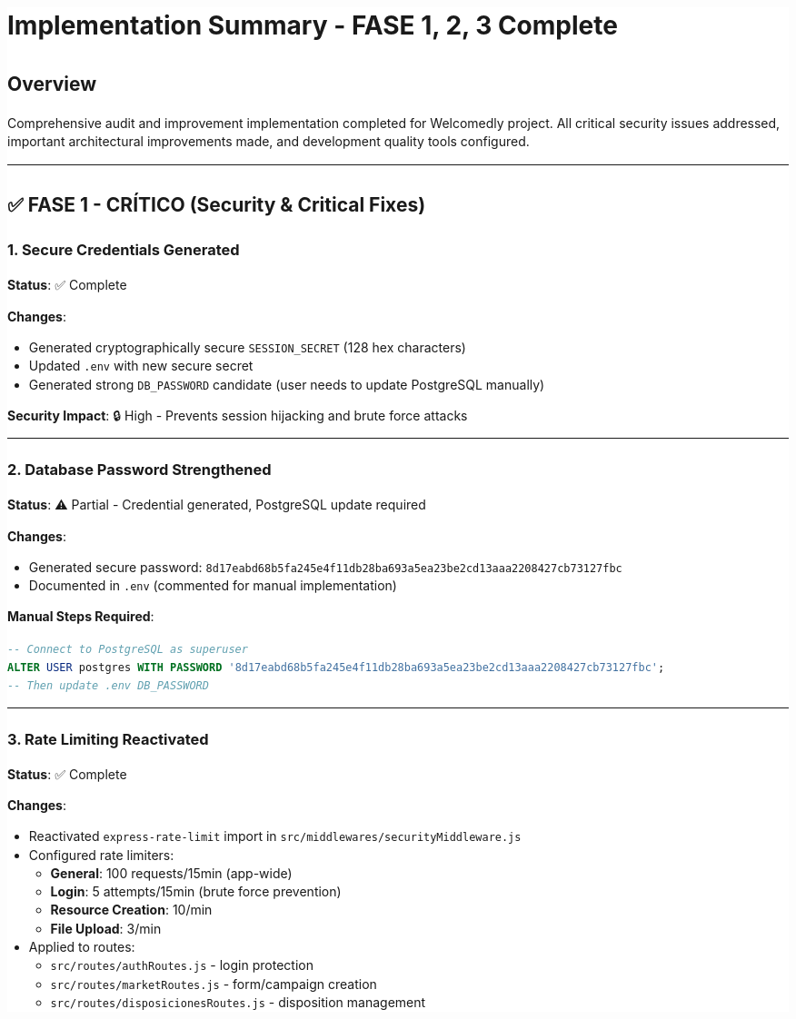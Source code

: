 # Implementation Summary - FASE 1, 2, 3 Complete

## Overview

Comprehensive audit and improvement implementation completed for Welcomedly project. All critical security issues addressed, important architectural improvements made, and development quality tools configured.

---

## ✅ FASE 1 - CRÍTICO (Security & Critical Fixes)

### 1. Secure Credentials Generated
**Status**: ✅ Complete

**Changes**:
- Generated cryptographically secure `SESSION_SECRET` (128 hex characters)
- Updated `.env` with new secure secret
- Generated strong `DB_PASSWORD` candidate (user needs to update PostgreSQL manually)

**Security Impact**: 🔒 High - Prevents session hijacking and brute force attacks

---

### 2. Database Password Strengthened
**Status**: ⚠️ Partial - Credential generated, PostgreSQL update required

**Changes**:
- Generated secure password: `8d17eabd68b5fa245e4f11db28ba693a5ea23be2cd13aaa2208427cb73127fbc`
- Documented in `.env` (commented for manual implementation)

**Manual Steps Required**:
```sql
-- Connect to PostgreSQL as superuser
ALTER USER postgres WITH PASSWORD '8d17eabd68b5fa245e4f11db28ba693a5ea23be2cd13aaa2208427cb73127fbc';
-- Then update .env DB_PASSWORD
```

---

### 3. Rate Limiting Reactivated
**Status**: ✅ Complete

**Changes**:
- Reactivated `express-rate-limit` import in `src/middlewares/securityMiddleware.js`
- Configured rate limiters:
  - **General**: 100 requests/15min (app-wide)
  - **Login**: 5 attempts/15min (brute force prevention)
  - **Resource Creation**: 10/min
  - **File Upload**: 3/min
- Applied to routes:
  - `src/routes/authRoutes.js` - login protection
  - `src/routes/marketRoutes.js` - form/campaign creation
  - `src/routes/disposicionesRoutes.js` - disposition management
